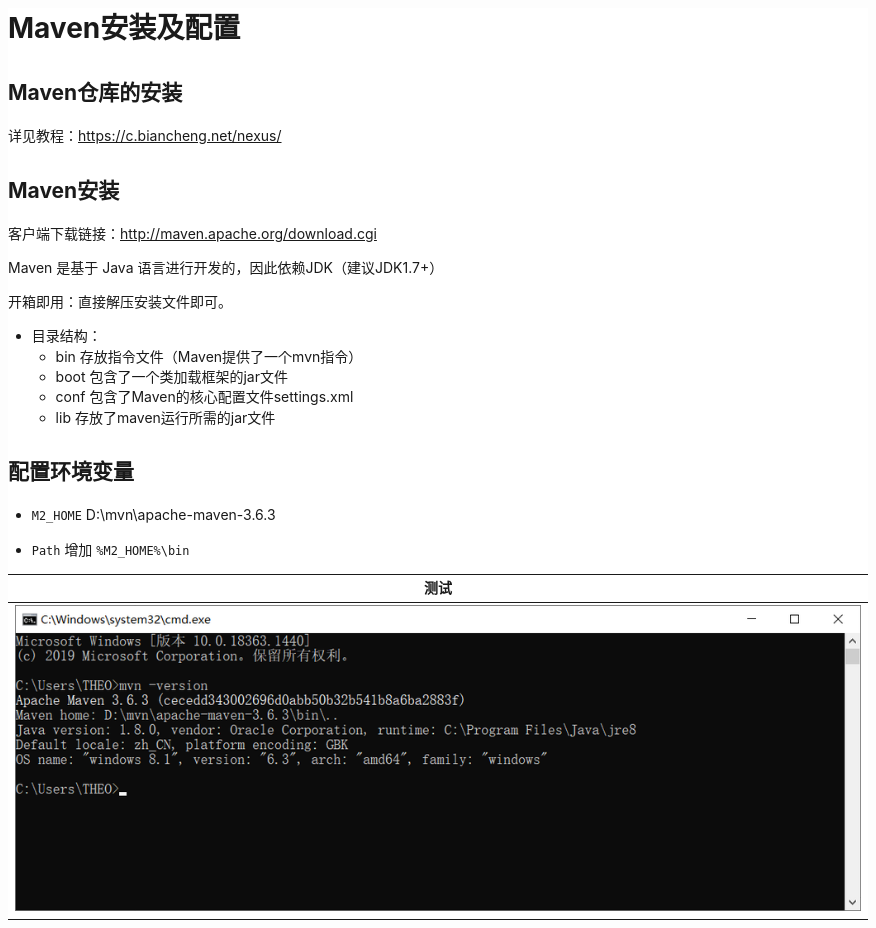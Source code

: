 

# Maven安装及配置



## Maven仓库的安装

详见教程：https://c.biancheng.net/nexus/



## Maven安装

客户端下载链接：http://maven.apache.org/download.cgi

Maven 是基于 Java 语言进行开发的，因此依赖JDK（建议JDK1.7+）

开箱即用：直接解压安装文件即可。

- 目录结构：
  - bin  存放指令文件（Maven提供了一个mvn指令）
  - boot 包含了一个类加载框架的jar文件
  - conf  包含了Maven的核心配置文件settings.xml
  - lib  存放了maven运行所需的jar文件



## 配置环境变量

- `M2_HOME` D:\mvn\apache-maven-3.6.3

- `Path` 增加 `%M2_HOME%\bin`

| 测试                                                  |
| ----------------------------------------------------- |
| ![1615948601495](./51.Maven.assets/1615948601495.png) |



